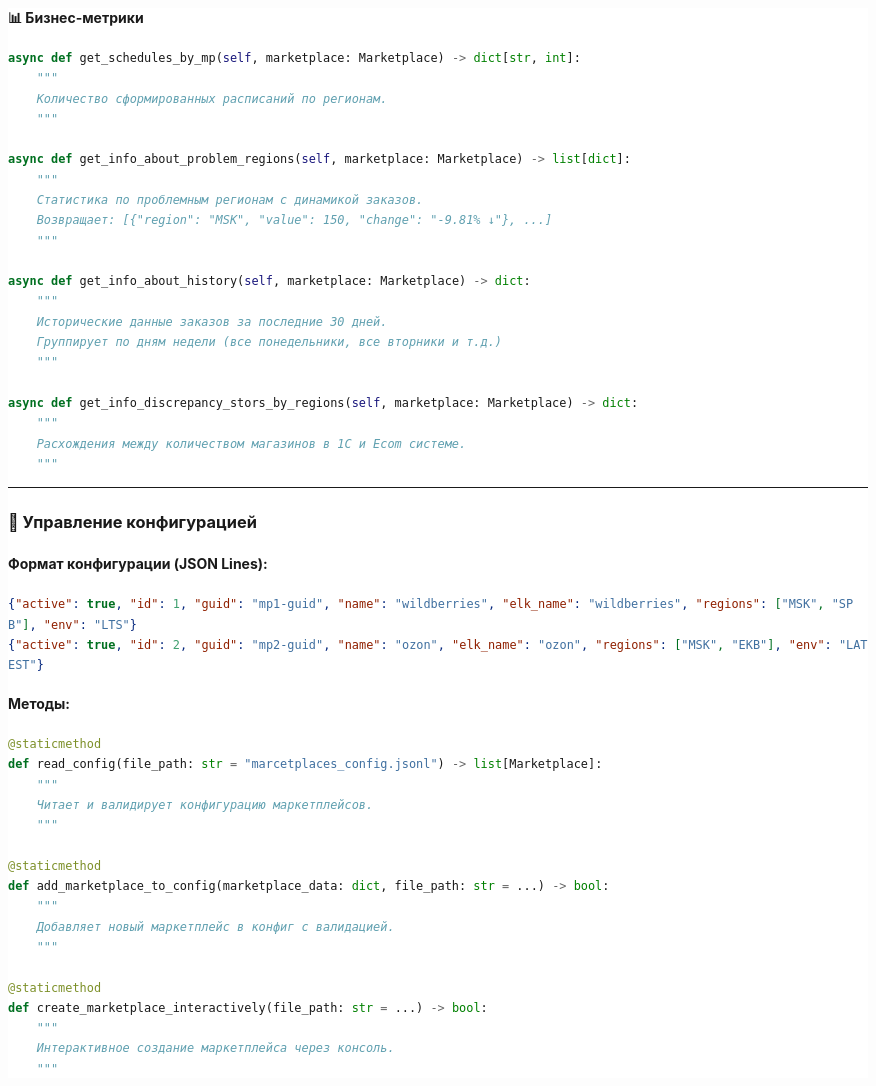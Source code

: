 #### 📊 Бизнес-метрики
```python
async def get_schedules_by_mp(self, marketplace: Marketplace) -> dict[str, int]:
    """
    Количество сформированных расписаний по регионам.
    """

async def get_info_about_problem_regions(self, marketplace: Marketplace) -> list[dict]:
    """
    Статистика по проблемным регионам с динамикой заказов.
    Возвращает: [{"region": "MSK", "value": 150, "change": "-9.81% ↓"}, ...]
    """

async def get_info_about_history(self, marketplace: Marketplace) -> dict:
    """
    Исторические данные заказов за последние 30 дней.
    Группирует по дням недели (все понедельники, все вторники и т.д.)
    """

async def get_info_discrepancy_stors_by_regions(self, marketplace: Marketplace) -> dict:
    """
    Расхождения между количеством магазинов в 1С и Ecom системе.
    """
```

---

### 📁 Управление конфигурацией

#### Формат конфигурации (JSON Lines):
```json
{"active": true, "id": 1, "guid": "mp1-guid", "name": "wildberries", "elk_name": "wildberries", "regions": ["MSK", "SPB"], "env": "LTS"}
{"active": true, "id": 2, "guid": "mp2-guid", "name": "ozon", "elk_name": "ozon", "regions": ["MSK", "EKB"], "env": "LATEST"}
```

#### Методы:
```python
@staticmethod
def read_config(file_path: str = "marcetplaces_config.jsonl") -> list[Marketplace]:
    """
    Читает и валидирует конфигурацию маркетплейсов.
    """

@staticmethod  
def add_marketplace_to_config(marketplace_data: dict, file_path: str = ...) -> bool:
    """
    Добавляет новый маркетплейс в конфиг с валидацией.
    """

@staticmethod
def create_marketplace_interactively(file_path: str = ...) -> bool:
    """
    Интерактивное создание маркетплейса через консоль.
    """
```
